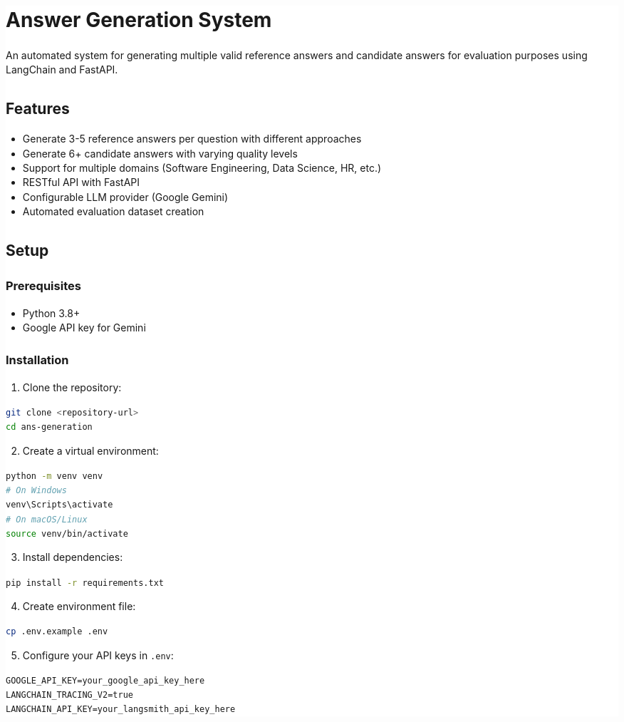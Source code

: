 # Answer Generation System

An automated system for generating multiple valid reference answers and candidate answers for evaluation purposes using LangChain and FastAPI.

## Features

- Generate 3-5 reference answers per question with different approaches
- Generate 6+ candidate answers with varying quality levels
- Support for multiple domains (Software Engineering, Data Science, HR, etc.)
- RESTful API with FastAPI
- Configurable LLM provider (Google Gemini)
- Automated evaluation dataset creation

## Setup

### Prerequisites

- Python 3.8+
- Google API key for Gemini

### Installation

1. Clone the repository:

```bash
git clone <repository-url>
cd ans-generation
```

2. Create a virtual environment:

```bash
python -m venv venv
# On Windows
venv\Scripts\activate
# On macOS/Linux
source venv/bin/activate
```

3. Install dependencies:

```bash
pip install -r requirements.txt
```

4. Create environment file:

```bash
cp .env.example .env
```

5. Configure your API keys in `.env`:

```
GOOGLE_API_KEY=your_google_api_key_here
LANGCHAIN_TRACING_V2=true
LANGCHAIN_API_KEY=your_langsmith_api_key_here
```
